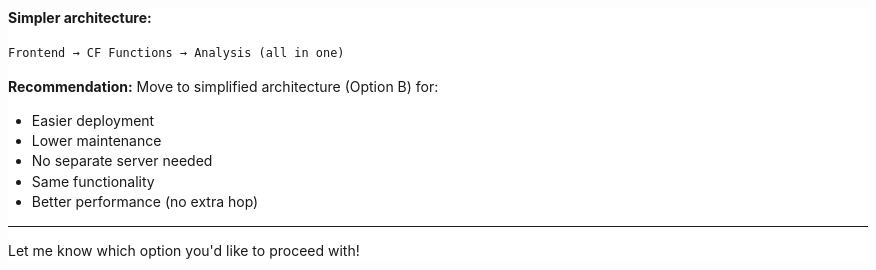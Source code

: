 **Simpler architecture:**
```
Frontend → CF Functions → Analysis (all in one)
```

**Recommendation:** Move to simplified architecture (Option B) for:
- Easier deployment
- Lower maintenance
- No separate server needed
- Same functionality
- Better performance (no extra hop)

---

Let me know which option you'd like to proceed with!
